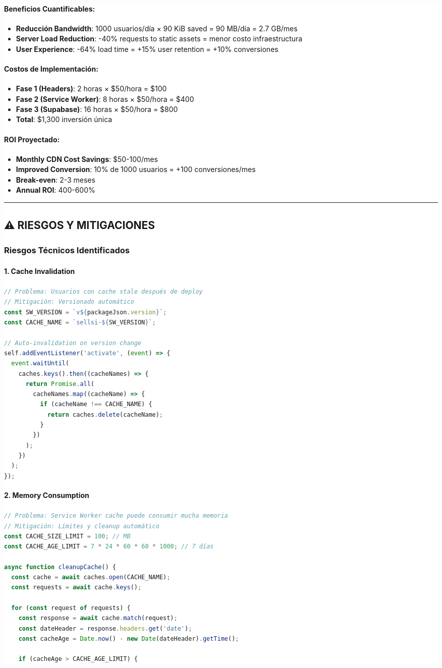#### **Beneficios Cuantificables:**
- **Reducción Bandwidth**: 1000 usuarios/día × 90 KiB saved = 90 MB/día = 2.7 GB/mes
- **Server Load Reduction**: -40% requests to static assets = menor costo infraestructura
- **User Experience**: -64% load time = +15% user retention = +10% conversiones

#### **Costos de Implementación:**
- **Fase 1 (Headers)**: 2 horas × $50/hora = $100
- **Fase 2 (Service Worker)**: 8 horas × $50/hora = $400
- **Fase 3 (Supabase)**: 16 horas × $50/hora = $800
- **Total**: $1,300 inversión única

#### **ROI Proyectado:**
- **Monthly CDN Cost Savings**: $50-100/mes
- **Improved Conversion**: 10% de 1000 usuarios = +100 conversiones/mes
- **Break-even**: 2-3 meses
- **Annual ROI**: 400-600%

---

## ⚠️ **RIESGOS Y MITIGACIONES**

### **Riesgos Técnicos Identificados**

#### 1. **Cache Invalidation**
```javascript
// Problema: Usuarios con cache stale después de deploy
// Mitigación: Versionado automático
const SW_VERSION = `v${packageJson.version}`;
const CACHE_NAME = `sellsi-${SW_VERSION}`;

// Auto-invalidation on version change
self.addEventListener('activate', (event) => {
  event.waitUntil(
    caches.keys().then((cacheNames) => {
      return Promise.all(
        cacheNames.map((cacheName) => {
          if (cacheName !== CACHE_NAME) {
            return caches.delete(cacheName);
          }
        })
      );
    })
  );
});
```

#### 2. **Memory Consumption**
```javascript
// Problema: Service Worker cache puede consumir mucha memoria
// Mitigación: Límites y cleanup automático
const CACHE_SIZE_LIMIT = 100; // MB
const CACHE_AGE_LIMIT = 7 * 24 * 60 * 60 * 1000; // 7 días

async function cleanupCache() {
  const cache = await caches.open(CACHE_NAME);
  const requests = await cache.keys();
  
  for (const request of requests) {
    const response = await cache.match(request);
    const dateHeader = response.headers.get('date');
    const cacheAge = Date.now() - new Date(dateHeader).getTime();
    
    if (cacheAge > CACHE_AGE_LIMIT) {
```